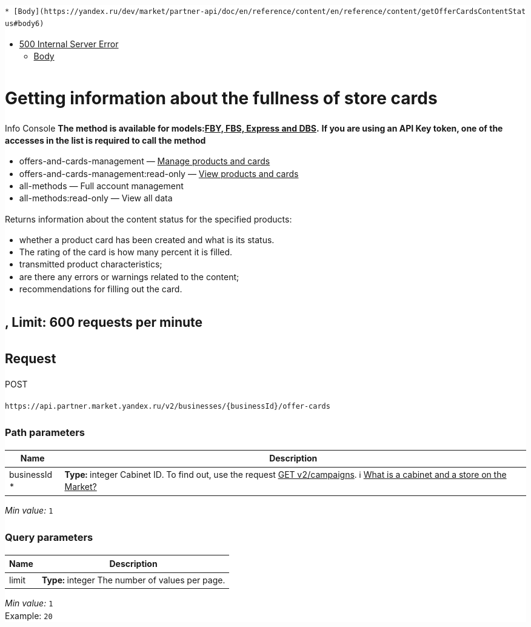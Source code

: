     * [Body](https://yandex.ru/dev/market/partner-api/doc/en/reference/content/en/reference/content/getOfferCardsContentStatus#body6)
  * [500 Internal Server Error](https://yandex.ru/dev/market/partner-api/doc/en/reference/content/en/reference/content/getOfferCardsContentStatus#500-internal-server-error)
    * [Body](https://yandex.ru/dev/market/partner-api/doc/en/reference/content/en/reference/content/getOfferCardsContentStatus#body7)


# Getting information about the fullness of store cards
Info
Console
**The method is available for models:[FBY, FBS, Express and DBS](https://yandex.ru/dev/market/partner-api/doc/en/reference/content/en/overview/business).**
**If you are using an API Key token, one of the accesses in the list is required to call the method**
  * offers-and-cards-management — [Manage products and cards](https://yandex.ru/dev/market/partner-api/doc/en/reference/content/en/_auto/scopes_summary/pages/offers-and-cards-management)
  * offers-and-cards-management:read-only — [View products and cards](https://yandex.ru/dev/market/partner-api/doc/en/reference/content/en/_auto/scopes_summary/pages/offers-and-cards-management_read-only)
  * all-methods — Full account management
  * all-methods:read-only — View all data


Returns information about the content status for the specified products:
  * whether a product card has been created and what is its status.
  * The rating of the card is how many percent it is filled.
  * transmitted product characteristics;
  * are there any errors or warnings related to the content;
  * recommendations for filling out the card.

**, Limit:** 600 requests per minute  
---  
##  [](https://yandex.ru/dev/market/partner-api/doc/en/reference/content/en/reference/content/getOfferCardsContentStatus#request)Request
POST
```
https://api.partner.market.yandex.ru/v2/businesses/{businessId}/offer-cards

```

###  [](https://yandex.ru/dev/market/partner-api/doc/en/reference/content/en/reference/content/getOfferCardsContentStatus#path-parameters)Path parameters
**Name** |  **Description**  
---|---  
businessId* |  **Type:** integer<int64> Cabinet ID. To find out, use the request [GET v2/campaigns](https://yandex.ru/dev/market/partner-api/doc/en/reference/content/en/reference/campaigns/getCampaigns). ℹ️ [What is a cabinet and a store on the Market?](https://yandex.ru/support/marketplace/account/introduction.html)   
_Min value:_ `1`  
###  [](https://yandex.ru/dev/market/partner-api/doc/en/reference/content/en/reference/content/getOfferCardsContentStatus#query-parameters)Query parameters
**Name** |  **Description**  
---|---  
limit |  **Type:** integer<int32> The number of values per page.   
_Min value:_ `1`   
Example: `20`  